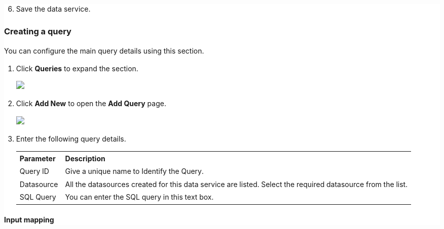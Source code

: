 6.  Save the data service.

### Creating a query

You can configure the main query details using this section.

1.  Click **Queries** to expand the section. 

    ![]({{base_path}}/assets/img/integrate/tutorials/data_services/query_expanded.png)

2.  Click **Add New** to open the **Add Query** page.

    ![]({{base_path}}/assets/img/integrate/tutorials/data_services/add_query.png)

3.  Enter the following query details.
	
	<table>
		<tr>
			<th>
				Parameter
			</th>
			<th>
				Description
			</th>
		</tr>
		<tr>
			<td>
				Query ID
			</td>
			<td>
				Give a unique name to Identify the Query.
			</td>
		</tr>
		<tr>
			<td>
				Datasource
			</td>
			<td>
			   All the datasources created for this data service are listed. Select the required datasource from the list.
			</td>
		</tr>
		<tr>
			<td>
				SQL Query
			</td>
			<td>
				You can enter the SQL query in this text box.
			</td>
		</tr>
	</table>

#### Input mapping
